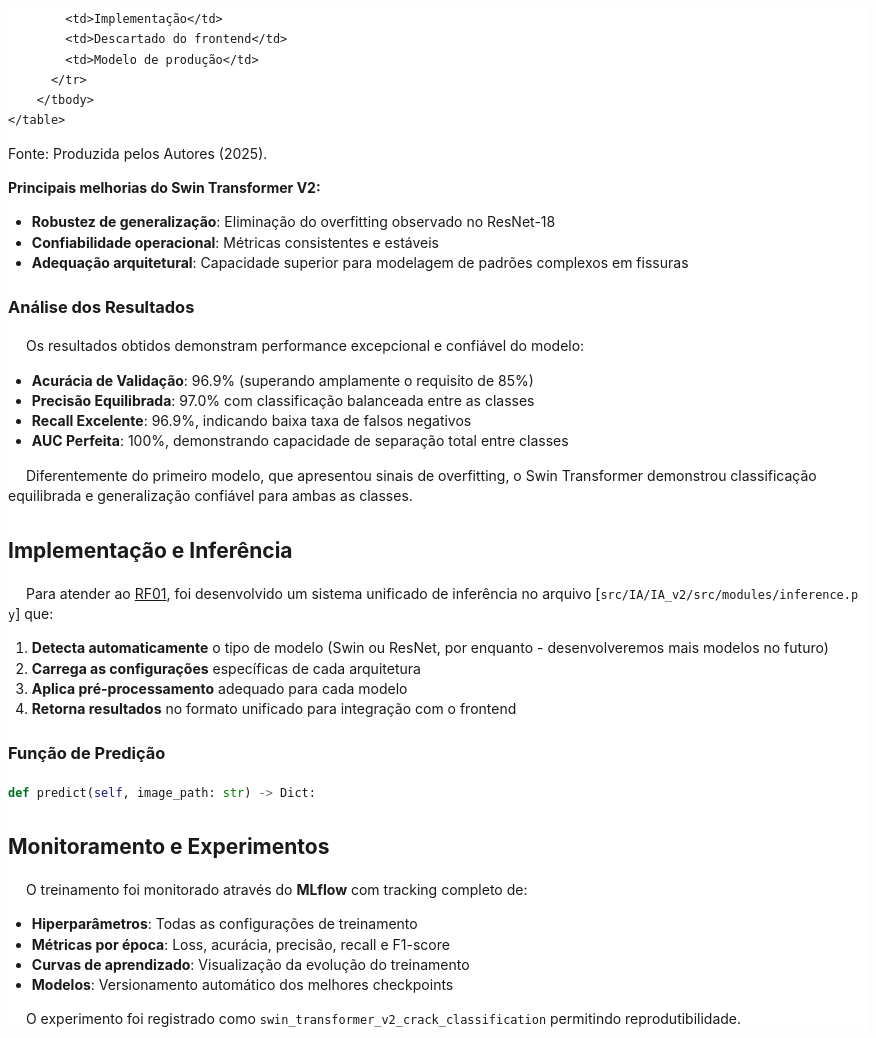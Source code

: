             <td>Implementação</td>
            <td>Descartado do frontend</td>
            <td>Modelo de produção</td>
          </tr>
        </tbody>
    </table>
</div>
<p style={{textAlign: 'center'}}>Fonte: Produzida pelos Autores (2025). </p>

**Principais melhorias do Swin Transformer V2:**
- **Robustez de generalização**: Eliminação do overfitting observado no ResNet-18
- **Confiabilidade operacional**: Métricas consistentes e estáveis
- **Adequação arquitetural**: Capacidade superior para modelagem de padrões complexos em fissuras

### Análise dos Resultados

&emsp; Os resultados obtidos demonstram performance excepcional e confiável do modelo:

- **Acurácia de Validação**: 96.9% (superando amplamente o requisito de 85%)
- **Precisão Equilibrada**: 97.0% com classificação balanceada entre as classes
- **Recall Excelente**: 96.9%, indicando baixa taxa de falsos negativos
- **AUC Perfeita**: 100%, demonstrando capacidade de separação total entre classes

&emsp; Diferentemente do primeiro modelo, que apresentou sinais de overfitting, o Swin Transformer demonstrou classificação equilibrada e generalização confiável para ambas as classes.

## Implementação e Inferência

&emsp; Para atender ao [RF01](../../../sprint-1/especificacoes-tecnicas/Requisitos_Funcionais.md), foi desenvolvido um sistema unificado de inferência no arquivo [`src/IA/IA_v2/src/modules/inference.py`] que:

1. **Detecta automaticamente** o tipo de modelo (Swin ou ResNet, por enquanto - desenvolveremos mais modelos no futuro)
2. **Carrega as configurações** específicas de cada arquitetura
3. **Aplica pré-processamento** adequado para cada modelo
4. **Retorna resultados** no formato unificado para integração com o frontend

### Função de Predição

```python
def predict(self, image_path: str) -> Dict:
```

## Monitoramento e Experimentos

&emsp; O treinamento foi monitorado através do **MLflow** com tracking completo de:

- **Hiperparâmetros**: Todas as configurações de treinamento
- **Métricas por época**: Loss, acurácia, precisão, recall e F1-score
- **Curvas de aprendizado**: Visualização da evolução do treinamento
- **Modelos**: Versionamento automático dos melhores checkpoints

&emsp; O experimento foi registrado como `swin_transformer_v2_crack_classification` permitindo reprodutibilidade.

